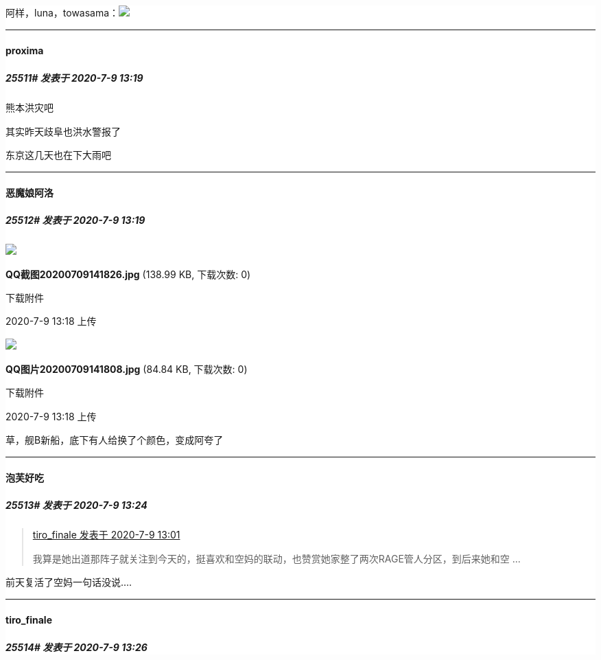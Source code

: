 
阿样，luna，towasama：<img src="https://static.saraba1st.com/image/smiley/face2017/105.png" referrerpolicy="no-referrer">


*****

####  proxima  
##### 25511#       发表于 2020-7-9 13:19


熊本洪灾吧

其实昨天歧阜也洪水警报了

东京这几天也在下大雨吧


*****

####  恶魔娘阿洛  
##### 25512#       发表于 2020-7-9 13:19


<img src="https://img.saraba1st.com/forum/202007/09/131842nddjg2xh1i641zze.jpg" referrerpolicy="no-referrer">


<strong>QQ截图20200709141826.jpg</strong> (138.99 KB, 下载次数: 0)

下载附件

2020-7-9 13:18 上传


<img src="https://img.saraba1st.com/forum/202007/09/131845xq6m4r44mziuhv6m.jpg" referrerpolicy="no-referrer">


<strong>QQ图片20200709141808.jpg</strong> (84.84 KB, 下载次数: 0)

下载附件

2020-7-9 13:18 上传


草，舰B新船，底下有人给换了个颜色，变成阿夸了


*****

####  泡芙好吃  
##### 25513#       发表于 2020-7-9 13:24


<blockquote><a href="httphttps://bbs.saraba1st.com/2b/forum.php?mod=redirect&amp;goto=findpost&amp;pid=48128973&amp;ptid=1941579" target="_blank">tiro_finale 发表于 2020-7-9 13:01</a>

我算是她出道那阵子就关注到今天的，挺喜欢和空妈的联动，也赞赏她家整了两次RAGE管人分区，到后来她和空 ...</blockquote>
前天复活了空妈一句话没说....


*****

####  tiro_finale  
##### 25514#       发表于 2020-7-9 13:26
